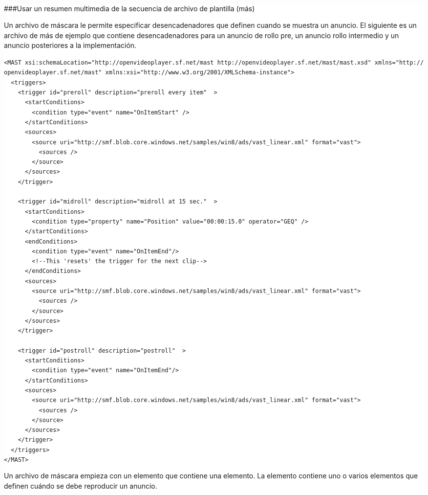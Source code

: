 ###<a name="using-a-media-abstract-sequencing-template-mast-file"></a>Usar un resumen multimedia de la secuencia de archivo de plantilla (más)

Un archivo de máscara le permite especificar desencadenadores que definen cuando se muestra un anuncio. El siguiente es un archivo de más de ejemplo que contiene desencadenadores para un anuncio de rollo pre, un anuncio rollo intermedio y un anuncio posteriores a la implementación.

    <MAST xsi:schemaLocation="http://openvideoplayer.sf.net/mast http://openvideoplayer.sf.net/mast/mast.xsd" xmlns="http://openvideoplayer.sf.net/mast" xmlns:xsi="http://www.w3.org/2001/XMLSchema-instance">
      <triggers>
        <trigger id="preroll" description="preroll every item"  >
          <startConditions>
            <condition type="event" name="OnItemStart" />
          </startConditions>
          <sources>
            <source uri="http://smf.blob.core.windows.net/samples/win8/ads/vast_linear.xml" format="vast">
              <sources />
            </source>
          </sources>
        </trigger>
    
        <trigger id="midroll" description="midroll at 15 sec."  >
          <startConditions>
            <condition type="property" name="Position" value="00:00:15.0" operator="GEQ" />
          </startConditions>
          <endConditions>
            <condition type="event" name="OnItemEnd"/>
            <!--This 'resets' the trigger for the next clip-->
          </endConditions>
          <sources>
            <source uri="http://smf.blob.core.windows.net/samples/win8/ads/vast_linear.xml" format="vast">
              <sources />
            </source>
          </sources>
        </trigger>
    
        <trigger id="postroll" description="postroll"  >
          <startConditions>
            <condition type="event" name="OnItemEnd"/>
          </startConditions>
          <sources>
            <source uri="http://smf.blob.core.windows.net/samples/win8/ads/vast_linear.xml" format="vast">
              <sources />
            </source>
          </sources>
        </trigger>
      </triggers>
    </MAST>

 

Un archivo de máscara empieza con un **<MAST>** elemento que contiene una **<triggers>** elemento. La <triggers> elemento contiene uno o varios **<trigger>** elementos que definen cuándo se debe reproducir un anuncio. 
